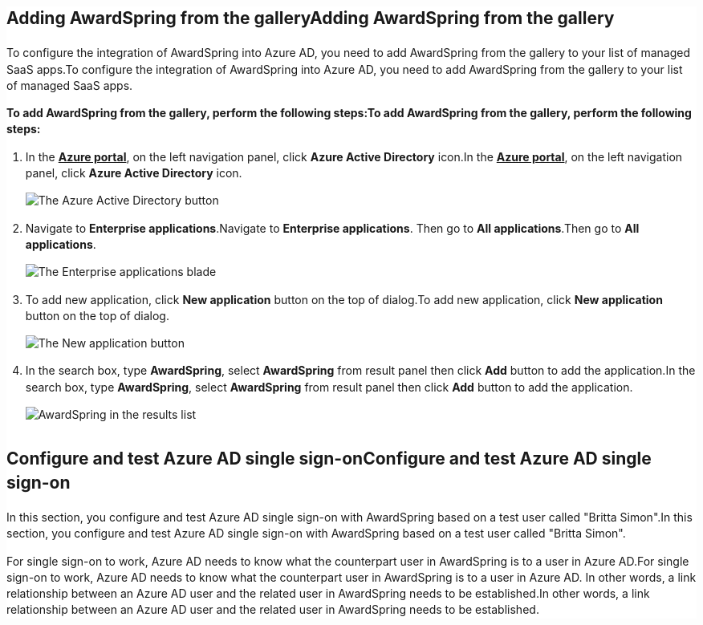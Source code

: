 ## <a name="adding-awardspring-from-the-gallery"></a><span data-ttu-id="42603-123">Adding AwardSpring from the gallery</span><span class="sxs-lookup"><span data-stu-id="42603-123">Adding AwardSpring from the gallery</span></span>
<span data-ttu-id="42603-124">To configure the integration of AwardSpring into Azure AD, you need to add AwardSpring from the gallery to your list of managed SaaS apps.</span><span class="sxs-lookup"><span data-stu-id="42603-124">To configure the integration of AwardSpring into Azure AD, you need to add AwardSpring from the gallery to your list of managed SaaS apps.</span></span>

<span data-ttu-id="42603-125">**To add AwardSpring from the gallery, perform the following steps:**</span><span class="sxs-lookup"><span data-stu-id="42603-125">**To add AwardSpring from the gallery, perform the following steps:**</span></span>

1. <span data-ttu-id="42603-126">In the **[Azure portal](https://portal.azure.com)**, on the left navigation panel, click **Azure Active Directory** icon.</span><span class="sxs-lookup"><span data-stu-id="42603-126">In the **[Azure portal](https://portal.azure.com)**, on the left navigation panel, click **Azure Active Directory** icon.</span></span> 

    ![The Azure Active Directory button][1]

1. <span data-ttu-id="42603-128">Navigate to **Enterprise applications**.</span><span class="sxs-lookup"><span data-stu-id="42603-128">Navigate to **Enterprise applications**.</span></span> <span data-ttu-id="42603-129">Then go to **All applications**.</span><span class="sxs-lookup"><span data-stu-id="42603-129">Then go to **All applications**.</span></span>

    ![The Enterprise applications blade][2]
    
1. <span data-ttu-id="42603-131">To add new application, click **New application** button on the top of dialog.</span><span class="sxs-lookup"><span data-stu-id="42603-131">To add new application, click **New application** button on the top of dialog.</span></span>

    ![The New application button][3]

1. <span data-ttu-id="42603-133">In the search box, type **AwardSpring**, select **AwardSpring** from result panel then click **Add** button to add the application.</span><span class="sxs-lookup"><span data-stu-id="42603-133">In the search box, type **AwardSpring**, select **AwardSpring** from result panel then click **Add** button to add the application.</span></span>

    ![AwardSpring in the results list](./media/awardspring-tutorial/tutorial_awardspring_addfromgallery.png)

## <a name="configure-and-test-azure-ad-single-sign-on"></a><span data-ttu-id="42603-135">Configure and test Azure AD single sign-on</span><span class="sxs-lookup"><span data-stu-id="42603-135">Configure and test Azure AD single sign-on</span></span>

<span data-ttu-id="42603-136">In this section, you configure and test Azure AD single sign-on with AwardSpring based on a test user called "Britta Simon".</span><span class="sxs-lookup"><span data-stu-id="42603-136">In this section, you configure and test Azure AD single sign-on with AwardSpring based on a test user called "Britta Simon".</span></span>

<span data-ttu-id="42603-137">For single sign-on to work, Azure AD needs to know what the counterpart user in AwardSpring is to a user in Azure AD.</span><span class="sxs-lookup"><span data-stu-id="42603-137">For single sign-on to work, Azure AD needs to know what the counterpart user in AwardSpring is to a user in Azure AD.</span></span> <span data-ttu-id="42603-138">In other words, a link relationship between an Azure AD user and the related user in AwardSpring needs to be established.</span><span class="sxs-lookup"><span data-stu-id="42603-138">In other words, a link relationship between an Azure AD user and the related user in AwardSpring needs to be established.</span></span>


[1]: ./media/awardspring-tutorial/tutorial_general_01.png
[2]: ./media/awardspring-tutorial/tutorial_general_02.png
[3]: ./media/awardspring-tutorial/tutorial_general_03.png
[4]: ./media/awardspring-tutorial/tutorial_general_04.png
[100]: ./media/awardspring-tutorial/tutorial_general_100.png
[200]: ./media/awardspring-tutorial/tutorial_general_200.png
[201]: ./media/awardspring-tutorial/tutorial_general_201.png
[202]: ./media/awardspring-tutorial/tutorial_general_202.png
[203]: ./media/awardspring-tutorial/tutorial_general_203.png